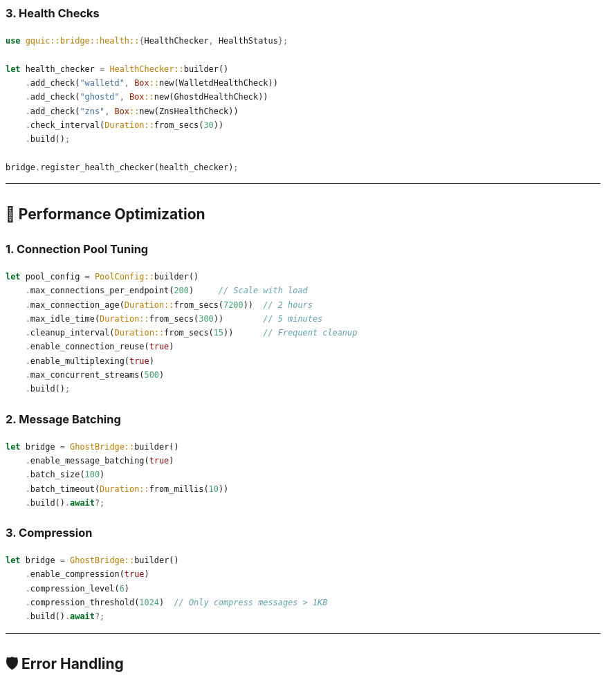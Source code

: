 ### 3. Health Checks
```rust
use gquic::bridge::health::{HealthChecker, HealthStatus};

let health_checker = HealthChecker::builder()
    .add_check("walletd", Box::new(WalletdHealthCheck))
    .add_check("ghostd", Box::new(GhostdHealthCheck))
    .add_check("zns", Box::new(ZnsHealthCheck))
    .check_interval(Duration::from_secs(30))
    .build();

bridge.register_health_checker(health_checker);
```

---

## 🚀 Performance Optimization

### 1. Connection Pool Tuning
```rust
let pool_config = PoolConfig::builder()
    .max_connections_per_endpoint(200)     // Scale with load
    .max_connection_age(Duration::from_secs(7200))  // 2 hours
    .max_idle_time(Duration::from_secs(300))        // 5 minutes
    .cleanup_interval(Duration::from_secs(15))      // Frequent cleanup
    .enable_connection_reuse(true)
    .enable_multiplexing(true)
    .max_concurrent_streams(500)
    .build();
```

### 2. Message Batching
```rust
let bridge = GhostBridge::builder()
    .enable_message_batching(true)
    .batch_size(100)
    .batch_timeout(Duration::from_millis(10))
    .build().await?;
```

### 3. Compression
```rust
let bridge = GhostBridge::builder()
    .enable_compression(true)
    .compression_level(6)
    .compression_threshold(1024)  // Only compress messages > 1KB
    .build().await?;
```

---

## 🛡️ Error Handling
